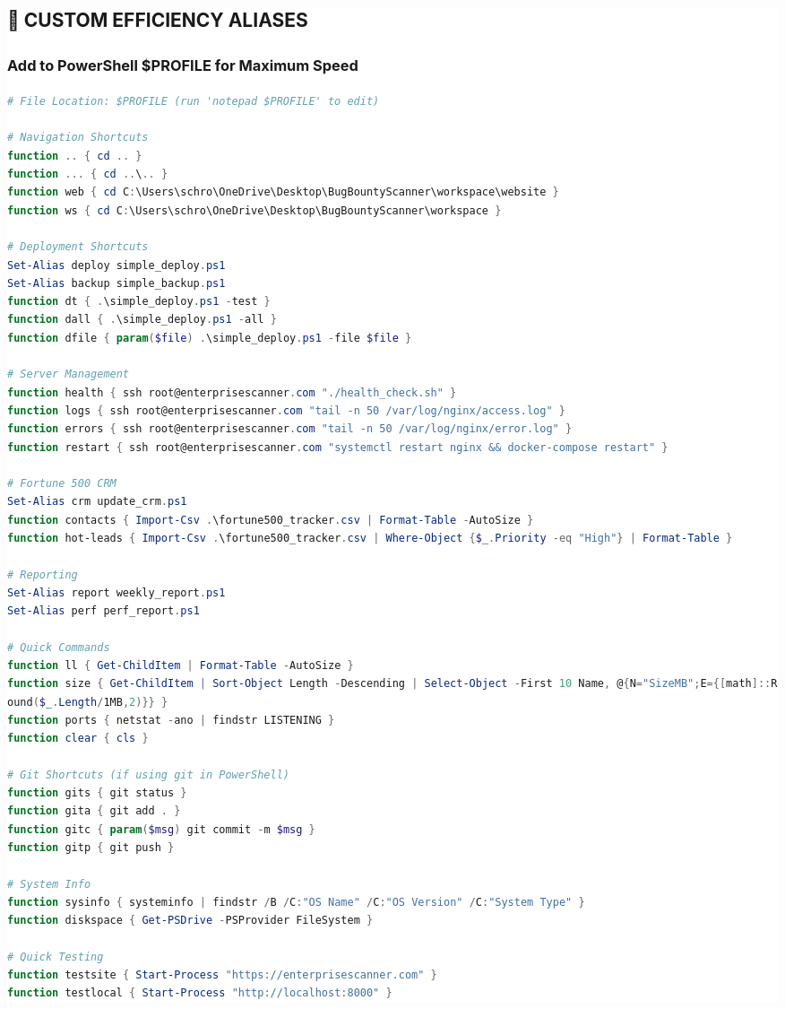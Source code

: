 
## 🚀 CUSTOM EFFICIENCY ALIASES

### Add to PowerShell $PROFILE for Maximum Speed

```powershell
# File Location: $PROFILE (run 'notepad $PROFILE' to edit)

# Navigation Shortcuts
function .. { cd .. }
function ... { cd ..\.. }
function web { cd C:\Users\schro\OneDrive\Desktop\BugBountyScanner\workspace\website }
function ws { cd C:\Users\schro\OneDrive\Desktop\BugBountyScanner\workspace }

# Deployment Shortcuts
Set-Alias deploy simple_deploy.ps1
Set-Alias backup simple_backup.ps1
function dt { .\simple_deploy.ps1 -test }
function dall { .\simple_deploy.ps1 -all }
function dfile { param($file) .\simple_deploy.ps1 -file $file }

# Server Management
function health { ssh root@enterprisescanner.com "./health_check.sh" }
function logs { ssh root@enterprisescanner.com "tail -n 50 /var/log/nginx/access.log" }
function errors { ssh root@enterprisescanner.com "tail -n 50 /var/log/nginx/error.log" }
function restart { ssh root@enterprisescanner.com "systemctl restart nginx && docker-compose restart" }

# Fortune 500 CRM
Set-Alias crm update_crm.ps1
function contacts { Import-Csv .\fortune500_tracker.csv | Format-Table -AutoSize }
function hot-leads { Import-Csv .\fortune500_tracker.csv | Where-Object {$_.Priority -eq "High"} | Format-Table }

# Reporting
Set-Alias report weekly_report.ps1
Set-Alias perf perf_report.ps1

# Quick Commands
function ll { Get-ChildItem | Format-Table -AutoSize }
function size { Get-ChildItem | Sort-Object Length -Descending | Select-Object -First 10 Name, @{N="SizeMB";E={[math]::Round($_.Length/1MB,2)}} }
function ports { netstat -ano | findstr LISTENING }
function clear { cls }

# Git Shortcuts (if using git in PowerShell)
function gits { git status }
function gita { git add . }
function gitc { param($msg) git commit -m $msg }
function gitp { git push }

# System Info
function sysinfo { systeminfo | findstr /B /C:"OS Name" /C:"OS Version" /C:"System Type" }
function diskspace { Get-PSDrive -PSProvider FileSystem }

# Quick Testing
function testsite { Start-Process "https://enterprisescanner.com" }
function testlocal { Start-Process "http://localhost:8000" }
```
